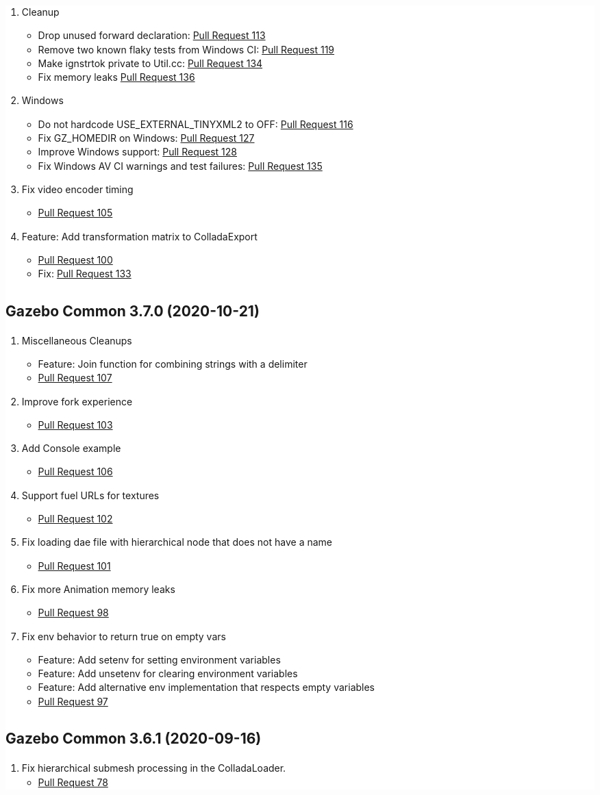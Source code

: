 1. Cleanup
    * Drop unused forward declaration: [Pull Request 113](https://github.com/gazebosim/gz-common/pull/113)
    * Remove two known flaky tests from Windows CI: [Pull Request 119](https://github.com/gazebosim/gz-common/pull/119)
    * Make ignstrtok private to Util.cc: [Pull Request 134](https://github.com/gazebosim/gz-common/pull/134)
    * Fix memory leaks [Pull Request 136](https://github.com/gazebosim/gz-common/pull/136)

1. Windows
    * Do not hardcode USE_EXTERNAL_TINYXML2 to OFF: [Pull Request 116](https://github.com/gazebosim/gz-common/pull/116)
    * Fix GZ_HOMEDIR on Windows: [Pull Request 127](https://github.com/gazebosim/gz-common/pull/127)
    * Improve Windows support: [Pull Request 128](https://github.com/gazebosim/gz-common/pull/128)
    * Fix Windows AV CI warnings and test failures: [Pull Request 135](https://github.com/gazebosim/gz-common/pull/135)

1. Fix video encoder timing
    * [Pull Request 105](https://github.com/gazebosim/gz-common/pull/105)

1. Feature: Add transformation matrix to ColladaExport
    * [Pull Request 100](https://github.com/gazebosim/gz-common/pull/100)
    * Fix: [Pull Request 133](https://github.com/gazebosim/gz-common/pull/133)

## Gazebo Common 3.7.0 (2020-10-21)

1. Miscellaneous Cleanups
    * Feature: Join function for combining strings with a delimiter
    * [Pull Request 107](https://github.com/gazebosim/gz-common/pull/107)

1. Improve fork experience
    * [Pull Request 103](https://github.com/gazebosim/gz-common/pull/103)

1. Add Console example
    * [Pull Request 106](https://github.com/gazebosim/gz-common/pull/106)

1. Support fuel URLs for textures
    * [Pull Request 102](https://github.com/gazebosim/gz-common/pull/102)

1. Fix loading dae file with hierarchical node that does not have a name
    * [Pull Request 101](https://github.com/gazebosim/gz-common/pull/101)

1. Fix more Animation memory leaks
    * [Pull Request 98](https://github.com/gazebosim/gz-common/pull/98)

1. Fix env behavior to return true on empty vars
    * Feature: Add setenv for setting environment variables
    * Feature: Add unsetenv for clearing environment variables
    * Feature: Add alternative env implementation that respects empty variables
    * [Pull Request 97](https://github.com/gazebosim/gz-common/pull/97)

## Gazebo Common 3.6.1 (2020-09-16)

1. Fix hierarchical submesh processing in the ColladaLoader.
    * [Pull Request 78](https://github.com/gazebosim/gz-common/pull/78)
